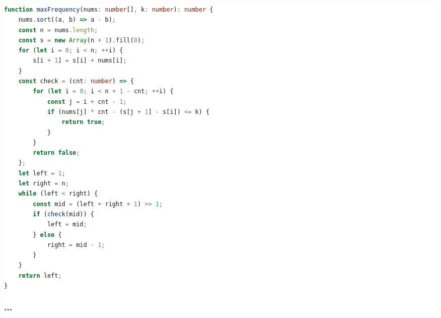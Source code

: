 ```ts
function maxFrequency(nums: number[], k: number): number {
    nums.sort((a, b) => a - b);
    const n = nums.length;
    const s = new Array(n + 1).fill(0);
    for (let i = 0; i < n; ++i) {
        s[i + 1] = s[i] + nums[i];
    }
    const check = (cnt: number) => {
        for (let i = 0; i < n + 1 - cnt; ++i) {
            const j = i + cnt - 1;
            if (nums[j] * cnt - (s[j + 1] - s[i]) <= k) {
                return true;
            }
        }
        return false;
    };
    let left = 1;
    let right = n;
    while (left < right) {
        const mid = (left + right + 1) >> 1;
        if (check(mid)) {
            left = mid;
        } else {
            right = mid - 1;
        }
    }
    return left;
}
```

### **...**

```

```


